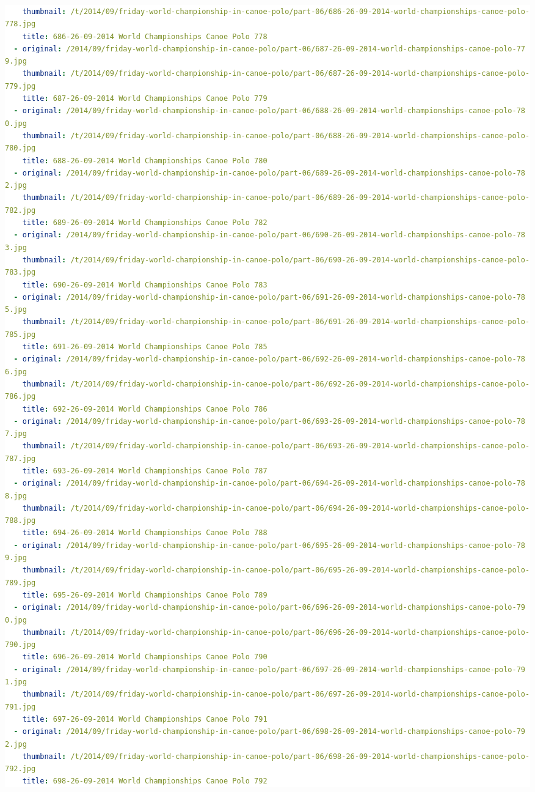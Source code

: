```yaml
    thumbnail: /t/2014/09/friday-world-championship-in-canoe-polo/part-06/686-26-09-2014-world-championships-canoe-polo-778.jpg
    title: 686-26-09-2014 World Championships Canoe Polo 778
  - original: /2014/09/friday-world-championship-in-canoe-polo/part-06/687-26-09-2014-world-championships-canoe-polo-779.jpg
    thumbnail: /t/2014/09/friday-world-championship-in-canoe-polo/part-06/687-26-09-2014-world-championships-canoe-polo-779.jpg
    title: 687-26-09-2014 World Championships Canoe Polo 779
  - original: /2014/09/friday-world-championship-in-canoe-polo/part-06/688-26-09-2014-world-championships-canoe-polo-780.jpg
    thumbnail: /t/2014/09/friday-world-championship-in-canoe-polo/part-06/688-26-09-2014-world-championships-canoe-polo-780.jpg
    title: 688-26-09-2014 World Championships Canoe Polo 780
  - original: /2014/09/friday-world-championship-in-canoe-polo/part-06/689-26-09-2014-world-championships-canoe-polo-782.jpg
    thumbnail: /t/2014/09/friday-world-championship-in-canoe-polo/part-06/689-26-09-2014-world-championships-canoe-polo-782.jpg
    title: 689-26-09-2014 World Championships Canoe Polo 782
  - original: /2014/09/friday-world-championship-in-canoe-polo/part-06/690-26-09-2014-world-championships-canoe-polo-783.jpg
    thumbnail: /t/2014/09/friday-world-championship-in-canoe-polo/part-06/690-26-09-2014-world-championships-canoe-polo-783.jpg
    title: 690-26-09-2014 World Championships Canoe Polo 783
  - original: /2014/09/friday-world-championship-in-canoe-polo/part-06/691-26-09-2014-world-championships-canoe-polo-785.jpg
    thumbnail: /t/2014/09/friday-world-championship-in-canoe-polo/part-06/691-26-09-2014-world-championships-canoe-polo-785.jpg
    title: 691-26-09-2014 World Championships Canoe Polo 785
  - original: /2014/09/friday-world-championship-in-canoe-polo/part-06/692-26-09-2014-world-championships-canoe-polo-786.jpg
    thumbnail: /t/2014/09/friday-world-championship-in-canoe-polo/part-06/692-26-09-2014-world-championships-canoe-polo-786.jpg
    title: 692-26-09-2014 World Championships Canoe Polo 786
  - original: /2014/09/friday-world-championship-in-canoe-polo/part-06/693-26-09-2014-world-championships-canoe-polo-787.jpg
    thumbnail: /t/2014/09/friday-world-championship-in-canoe-polo/part-06/693-26-09-2014-world-championships-canoe-polo-787.jpg
    title: 693-26-09-2014 World Championships Canoe Polo 787
  - original: /2014/09/friday-world-championship-in-canoe-polo/part-06/694-26-09-2014-world-championships-canoe-polo-788.jpg
    thumbnail: /t/2014/09/friday-world-championship-in-canoe-polo/part-06/694-26-09-2014-world-championships-canoe-polo-788.jpg
    title: 694-26-09-2014 World Championships Canoe Polo 788
  - original: /2014/09/friday-world-championship-in-canoe-polo/part-06/695-26-09-2014-world-championships-canoe-polo-789.jpg
    thumbnail: /t/2014/09/friday-world-championship-in-canoe-polo/part-06/695-26-09-2014-world-championships-canoe-polo-789.jpg
    title: 695-26-09-2014 World Championships Canoe Polo 789
  - original: /2014/09/friday-world-championship-in-canoe-polo/part-06/696-26-09-2014-world-championships-canoe-polo-790.jpg
    thumbnail: /t/2014/09/friday-world-championship-in-canoe-polo/part-06/696-26-09-2014-world-championships-canoe-polo-790.jpg
    title: 696-26-09-2014 World Championships Canoe Polo 790
  - original: /2014/09/friday-world-championship-in-canoe-polo/part-06/697-26-09-2014-world-championships-canoe-polo-791.jpg
    thumbnail: /t/2014/09/friday-world-championship-in-canoe-polo/part-06/697-26-09-2014-world-championships-canoe-polo-791.jpg
    title: 697-26-09-2014 World Championships Canoe Polo 791
  - original: /2014/09/friday-world-championship-in-canoe-polo/part-06/698-26-09-2014-world-championships-canoe-polo-792.jpg
    thumbnail: /t/2014/09/friday-world-championship-in-canoe-polo/part-06/698-26-09-2014-world-championships-canoe-polo-792.jpg
    title: 698-26-09-2014 World Championships Canoe Polo 792
```